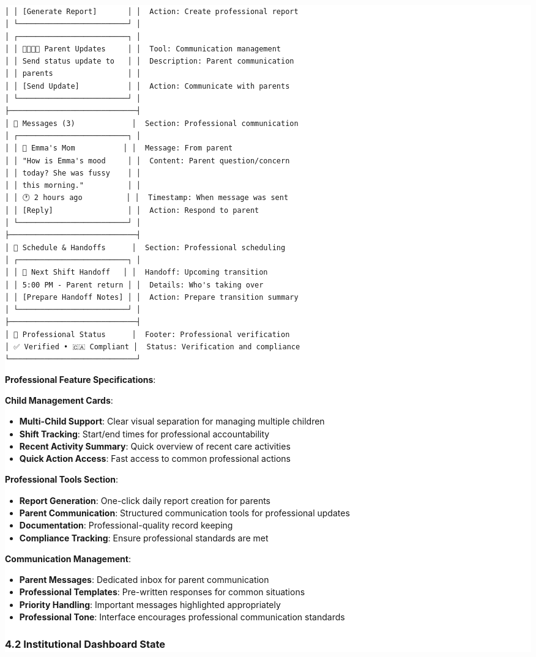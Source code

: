 ```
│ │ [Generate Report]       │ │  Action: Create professional report
│ └─────────────────────────┘ │
│ ┌─────────────────────────┐ │
│ │ 👨‍👩‍👧‍👦 Parent Updates     │ │  Tool: Communication management
│ │ Send status update to   │ │  Description: Parent communication
│ │ parents                 │ │
│ │ [Send Update]           │ │  Action: Communicate with parents
│ └─────────────────────────┘ │
├─────────────────────────────┤
│ 💬 Messages (3)             │  Section: Professional communication
│ ┌─────────────────────────┐ │
│ │ 👤 Emma's Mom           │ │  Message: From parent
│ │ "How is Emma's mood     │ │  Content: Parent question/concern
│ │ today? She was fussy    │ │  
│ │ this morning."          │ │
│ │ 🕐 2 hours ago          │ │  Timestamp: When message was sent
│ │ [Reply]                 │ │  Action: Respond to parent
│ └─────────────────────────┘ │
├─────────────────────────────┤
│ 📅 Schedule & Handoffs      │  Section: Professional scheduling
│ ┌─────────────────────────┐ │
│ │ 🔄 Next Shift Handoff   │ │  Handoff: Upcoming transition
│ │ 5:00 PM - Parent return │ │  Details: Who's taking over
│ │ [Prepare Handoff Notes] │ │  Action: Prepare transition summary
│ └─────────────────────────┘ │
├─────────────────────────────┤
│ 🔐 Professional Status      │  Footer: Professional verification
│ ✅ Verified • 🇨🇦 Compliant │  Status: Verification and compliance
└─────────────────────────────┘
```

**Professional Feature Specifications**:

**Child Management Cards**:
- **Multi-Child Support**: Clear visual separation for managing multiple children
- **Shift Tracking**: Start/end times for professional accountability
- **Recent Activity Summary**: Quick overview of recent care activities
- **Quick Action Access**: Fast access to common professional actions

**Professional Tools Section**:
- **Report Generation**: One-click daily report creation for parents
- **Parent Communication**: Structured communication tools for professional updates
- **Documentation**: Professional-quality record keeping
- **Compliance Tracking**: Ensure professional standards are met

**Communication Management**:
- **Parent Messages**: Dedicated inbox for parent communication
- **Professional Templates**: Pre-written responses for common situations
- **Priority Handling**: Important messages highlighted appropriately
- **Professional Tone**: Interface encourages professional communication standards

### 4.2 Institutional Dashboard State
